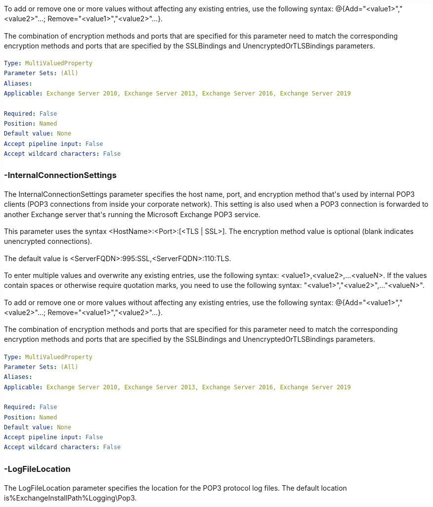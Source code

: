 To add or remove one or more values without affecting any existing entries, use the following syntax: @{Add="\<value1\>","\<value2\>"...; Remove="\<value1\>","\<value2\>"...}.

The combination of encryption methods and ports that are specified for this parameter need to match the corresponding encryption methods and ports that are specified by the SSLBindings and UnencryptedOrTLSBindings parameters.

```yaml
Type: MultiValuedProperty
Parameter Sets: (All)
Aliases:
Applicable: Exchange Server 2010, Exchange Server 2013, Exchange Server 2016, Exchange Server 2019

Required: False
Position: Named
Default value: None
Accept pipeline input: False
Accept wildcard characters: False
```

### -InternalConnectionSettings
The InternalConnectionSettings parameter specifies the host name, port, and encryption method that's used by internal POP3 clients (POP3 connections from inside your corporate network). This setting is also used when a POP3 connection is forwarded to another Exchange server that's running the Microsoft Exchange POP3 service.

This parameter uses the syntax \<HostName\>:\<Port\>:[\<TLS | SSL\>]. The encryption method value is optional (blank indicates unencrypted connections).

The default value is \<ServerFQDN\>:995:SSL,\<ServerFQDN\>:110:TLS.

To enter multiple values and overwrite any existing entries, use the following syntax: \<value1\>,\<value2\>,...\<valueN\>. If the values contain spaces or otherwise require quotation marks, you need to use the following syntax: "\<value1\>","\<value2\>",..."\<valueN\>".

To add or remove one or more values without affecting any existing entries, use the following syntax: @{Add="\<value1\>","\<value2\>"...; Remove="\<value1\>","\<value2\>"...}.

The combination of encryption methods and ports that are specified for this parameter need to match the corresponding encryption methods and ports that are specified by the SSLBindings and UnencryptedOrTLSBindings parameters.

```yaml
Type: MultiValuedProperty
Parameter Sets: (All)
Aliases:
Applicable: Exchange Server 2010, Exchange Server 2013, Exchange Server 2016, Exchange Server 2019

Required: False
Position: Named
Default value: None
Accept pipeline input: False
Accept wildcard characters: False
```

### -LogFileLocation
The LogFileLocation parameter specifies the location for the POP3 protocol log files. The default location is%ExchangeInstallPath%Logging\\Pop3.
